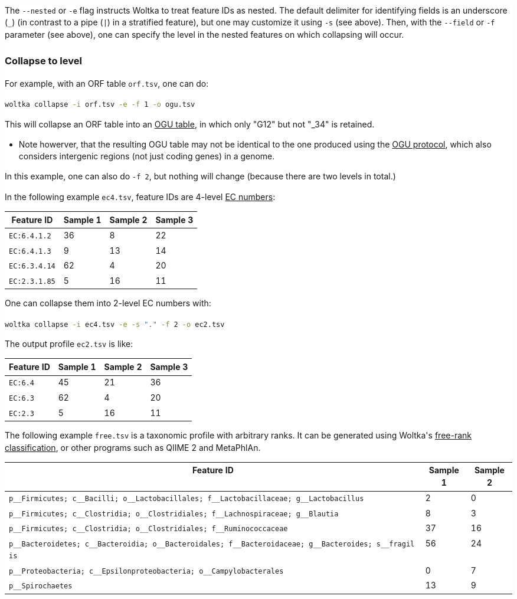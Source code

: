 The `--nested` or `-e` flag instructs Woltka to treat feature IDs as nested. The default delimiter for identifying fields is an underscore (`_`) (in contrast to a pipe (`|`) in a stratified feature), but one may customize it using `-s` (see above). Then, with the `--field` or `-f` parameter (see above), one can specify the level in the nested features on which collapsing will occur.

### Collapse to level

For example, with an ORF table `orf.tsv`, one can do:

```bash
woltka collapse -i orf.tsv -e -f 1 -o ogu.tsv
```

This will collapse an ORF table into an [OGU table](ogu.md), in which only "G12" but not "_34" is retained.

- Note howerver, that the resulting OGU table may not be identical to the one produced using the [OGU protocol](ogu.md), which also considers intergenic regions (not just coding genes) in a genome.

In this example, one can also do `-f 2`, but nothing will change (because there are two levels in total.)

In the following example `ec4.tsv`, feature IDs are 4-level [EC numbers](https://en.wikipedia.org/wiki/Enzyme_Commission_number):

Feature ID | Sample 1 | Sample 2 | Sample 3
--- | --- | --- | ---
`EC:6.4.1.2` | 36 | 8 | 22
`EC:6.4.1.3` | 9 | 13 | 14
`EC:6.3.4.14` | 62 | 4 | 20
`EC:2.3.1.85` | 5 | 16 | 11

One can collapse them into 2-level EC numbers with:

```bash
woltka collapse -i ec4.tsv -e -s "." -f 2 -o ec2.tsv
```

The output profile `ec2.tsv` is like:

Feature ID | Sample 1 | Sample 2 | Sample 3
--- | --- | --- | ---
`EC:6.4` | 45 | 21 | 36
`EC:6.3` | 62 | 4 | 20
`EC:2.3` | 5 | 16 | 11


The following example `free.tsv` is a taxonomic profile with arbitrary ranks. It can be generated using Woltka's [free-rank classification](classify.md#target-rank-or-no-rank), or other programs such as QIIME 2 and MetaPhlAn.

Feature ID | Sample 1 | Sample 2
--- | --- | ---
`p__Firmicutes; c__Bacilli; o__Lactobacillales; f__Lactobacillaceae; g__Lactobacillus` | 2 | 0
`p__Firmicutes; c__Clostridia; o__Clostridiales; f__Lachnospiraceae; g__Blautia` | 8 | 3
`p__Firmicutes; c__Clostridia; o__Clostridiales; f__Ruminococcaceae` | 37 | 16
`p__Bacteroidetes; c__Bacteroidia; o__Bacteroidales; f__Bacteroidaceae; g__Bacteroides; s__fragilis` | 56 | 24
`p__Proteobacteria; c__Epsilonproteobacteria; o__Campylobacterales` | 0 | 7
`p__Spirochaetes` | 13 | 9
